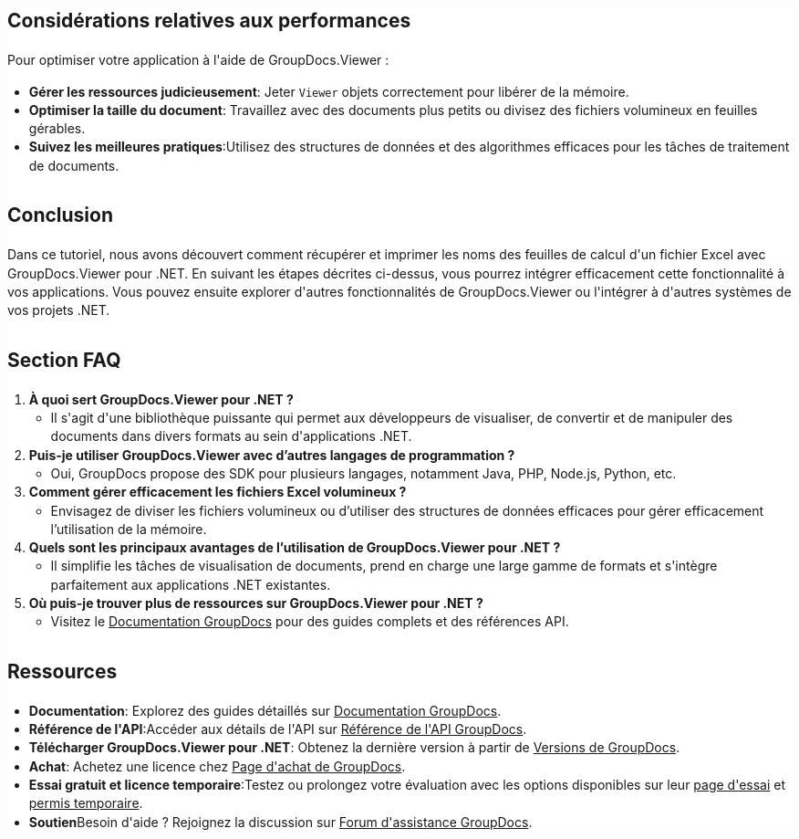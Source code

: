 ## Considérations relatives aux performances
Pour optimiser votre application à l'aide de GroupDocs.Viewer :
- **Gérer les ressources judicieusement**: Jeter `Viewer` objets correctement pour libérer de la mémoire.
- **Optimiser la taille du document**: Travaillez avec des documents plus petits ou divisez des fichiers volumineux en feuilles gérables.
- **Suivez les meilleures pratiques**:Utilisez des structures de données et des algorithmes efficaces pour les tâches de traitement de documents.

## Conclusion
Dans ce tutoriel, nous avons découvert comment récupérer et imprimer les noms des feuilles de calcul d'un fichier Excel avec GroupDocs.Viewer pour .NET. En suivant les étapes décrites ci-dessus, vous pourrez intégrer efficacement cette fonctionnalité à vos applications. Vous pouvez ensuite explorer d'autres fonctionnalités de GroupDocs.Viewer ou l'intégrer à d'autres systèmes de vos projets .NET.

## Section FAQ
1. **À quoi sert GroupDocs.Viewer pour .NET ?**
   - Il s'agit d'une bibliothèque puissante qui permet aux développeurs de visualiser, de convertir et de manipuler des documents dans divers formats au sein d'applications .NET.
2. **Puis-je utiliser GroupDocs.Viewer avec d’autres langages de programmation ?**
   - Oui, GroupDocs propose des SDK pour plusieurs langages, notamment Java, PHP, Node.js, Python, etc.
3. **Comment gérer efficacement les fichiers Excel volumineux ?**
   - Envisagez de diviser les fichiers volumineux ou d’utiliser des structures de données efficaces pour gérer efficacement l’utilisation de la mémoire.
4. **Quels sont les principaux avantages de l’utilisation de GroupDocs.Viewer pour .NET ?**
   - Il simplifie les tâches de visualisation de documents, prend en charge une large gamme de formats et s'intègre parfaitement aux applications .NET existantes.
5. **Où puis-je trouver plus de ressources sur GroupDocs.Viewer pour .NET ?**
   - Visitez le [Documentation GroupDocs](https://docs.groupdocs.com/viewer/net/) pour des guides complets et des références API.

## Ressources
- **Documentation**: Explorez des guides détaillés sur [Documentation GroupDocs](https://docs.groupdocs.com/viewer/net/).
- **Référence de l'API**:Accéder aux détails de l'API sur [Référence de l'API GroupDocs](https://reference.groupdocs.com/viewer/net/).
- **Télécharger GroupDocs.Viewer pour .NET**: Obtenez la dernière version à partir de [Versions de GroupDocs](https://releases.groupdocs.com/viewer/net/).
- **Achat**: Achetez une licence chez [Page d'achat de GroupDocs](https://purchase.groupdocs.com/buy).
- **Essai gratuit et licence temporaire**:Testez ou prolongez votre évaluation avec les options disponibles sur leur [page d'essai](https://releases.groupdocs.com/viewer/net/) et [permis temporaire](https://purchase.groupdocs.com/temporary-license/).
- **Soutien**Besoin d'aide ? Rejoignez la discussion sur [Forum d'assistance GroupDocs](https://forum.groupdocs.com/c/viewer/9).